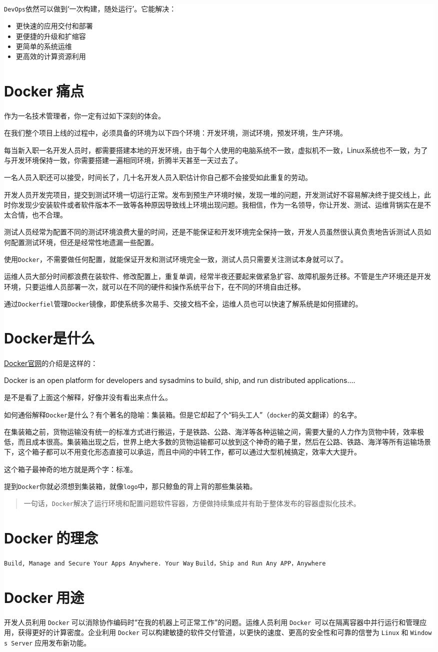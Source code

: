 `DevOps`依然可以做到‘一次构建，随处运行’。它能解决：

* 更快速的应用交付和部署
* 更便捷的升级和扩缩容
* 更简单的系统运维
* 更高效的计算资源利用

# Docker 痛点
作为一名技术管理者，你一定有过如下深刻的体会。

在我们整个项目上线的过程中，必须具备的环境为以下四个环境：开发环境，测试环境，预发环境，生产环境。

每当新入职一名开发人员时，都需要搭建本地的开发环境，由于每个人使用的电脑系统不一致，虚拟机不一致，Linux系统也不一致，为了与开发环境保持一致，你需要搭建一遍相同环境，折腾半天甚至一天过去了。

一名人员入职还可以接受，时间长了，几十名开发人员入职估计你自己都不会接受如此重复的劳动。

开发人员开发完项目，提交到测试环境一切运行正常。发布到预生产环境时候，发现一堆的问题，开发测试好不容易解决终于提交线上，此时你发现少安装软件或者软件版本不一致等各种原因导致线上环境出现问题。我相信，作为一名领导，你让开发、测试、运维背锅实在是不太合情，也不合理。

测试人员经常为配置不同的测试环境浪费大量的时间，还是不能保证和开发环境完全保持一致，开发人员虽然很认真负责地告诉测试人员如何配置测试环境，但还是经常性地遗漏一些配置。

使用`Docker`，不需要做任何配置，就能保证开发和测试环境完全一致，测试人员只需要关注测试本身就可以了。

运维人员大部分时间都浪费在装软件、修改配置上，重复单调，经常半夜还要起来做紧急扩容、故障机服务迁移。不管是生产环境还是开发环境，只要运维人员部署一次，就可以在不同的硬件和操作系统平台下，在不同的环境自由迁移。

通过`Dockerfiel`管理`Docker`镜像，即使系统多次易手、交接文档不全，运维人员也可以快速了解系统是如何搭建的。

# Docker是什么
[Docker官网](https://www.docker.com/why-docker)的介绍是这样的：

Docker is an open platform for developers and sysadmins to build, ship, and run distributed applications....

是不是看了上面这个解释，好像并没有看出来点什么。

如何通俗解释`Docker`是什么？有个著名的隐喻：集装箱。但是它却起了个“码头工人”（`docker`的英文翻译）的名字。

在集装箱之前，货物运输没有统一的标准方式进行搬运，于是铁路、公路、海洋等各种运输之间，需要大量的人力作为货物中转，效率极低，而且成本很高。集装箱出现之后，世界上绝大多数的货物运输都可以放到这个神奇的箱子里，然后在公路、铁路、海洋等所有运输场景下，这个箱子都可以不用变化形态直接可以承运，而且中间的中转工作，都可以通过大型机械搞定，效率大大提升。

这个箱子最神奇的地方就是两个字：标准。

提到`Docker`你就必须想到集装箱，就像`logo`中，那只鲸鱼的背上背的那些集装箱。

> 一句话，`Docker`解决了运行环境和配置问题软件容器，方便做持续集成并有助于整体发布的容器虚拟化技术。

# Docker 的理念

`Build, Manage and Secure Your Apps Anywhere. Your Way`
`Build，Ship and Run Any APP，Anywhere`

# Docker 用途

开发人员利用 `Docker` 可以消除协作编码时“在我的机器上可正常工作”的问题。运维人员利用 `Docker `可以在隔离容器中并行运行和管理应用，获得更好的计算密度。企业利用 `Docker` 可以构建敏捷的软件交付管道，以更快的速度、更高的安全性和可靠的信誉为 `Linux` 和 `Windows Server` 应用发布新功能。
